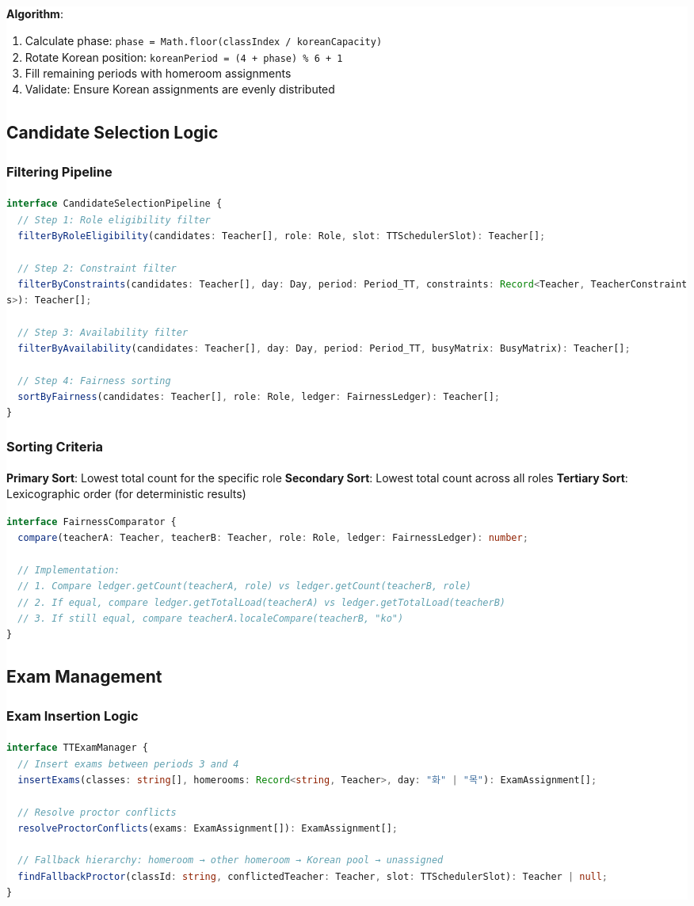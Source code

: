 **Algorithm**:
1. Calculate phase: `phase = Math.floor(classIndex / koreanCapacity)`
2. Rotate Korean position: `koreanPeriod = (4 + phase) % 6 + 1`
3. Fill remaining periods with homeroom assignments
4. Validate: Ensure Korean assignments are evenly distributed

## Candidate Selection Logic

### Filtering Pipeline

```typescript
interface CandidateSelectionPipeline {
  // Step 1: Role eligibility filter
  filterByRoleEligibility(candidates: Teacher[], role: Role, slot: TTSchedulerSlot): Teacher[];
  
  // Step 2: Constraint filter
  filterByConstraints(candidates: Teacher[], day: Day, period: Period_TT, constraints: Record<Teacher, TeacherConstraints>): Teacher[];
  
  // Step 3: Availability filter
  filterByAvailability(candidates: Teacher[], day: Day, period: Period_TT, busyMatrix: BusyMatrix): Teacher[];
  
  // Step 4: Fairness sorting
  sortByFairness(candidates: Teacher[], role: Role, ledger: FairnessLedger): Teacher[];
}
```

### Sorting Criteria

**Primary Sort**: Lowest total count for the specific role
**Secondary Sort**: Lowest total count across all roles
**Tertiary Sort**: Lexicographic order (for deterministic results)

```typescript
interface FairnessComparator {
  compare(teacherA: Teacher, teacherB: Teacher, role: Role, ledger: FairnessLedger): number;
  
  // Implementation:
  // 1. Compare ledger.getCount(teacherA, role) vs ledger.getCount(teacherB, role)
  // 2. If equal, compare ledger.getTotalLoad(teacherA) vs ledger.getTotalLoad(teacherB)
  // 3. If still equal, compare teacherA.localeCompare(teacherB, "ko")
}
```

## Exam Management

### Exam Insertion Logic

```typescript
interface TTExamManager {
  // Insert exams between periods 3 and 4
  insertExams(classes: string[], homerooms: Record<string, Teacher>, day: "화" | "목"): ExamAssignment[];
  
  // Resolve proctor conflicts
  resolveProctorConflicts(exams: ExamAssignment[]): ExamAssignment[];
  
  // Fallback hierarchy: homeroom → other homeroom → Korean pool → unassigned
  findFallbackProctor(classId: string, conflictedTeacher: Teacher, slot: TTSchedulerSlot): Teacher | null;
}
```
